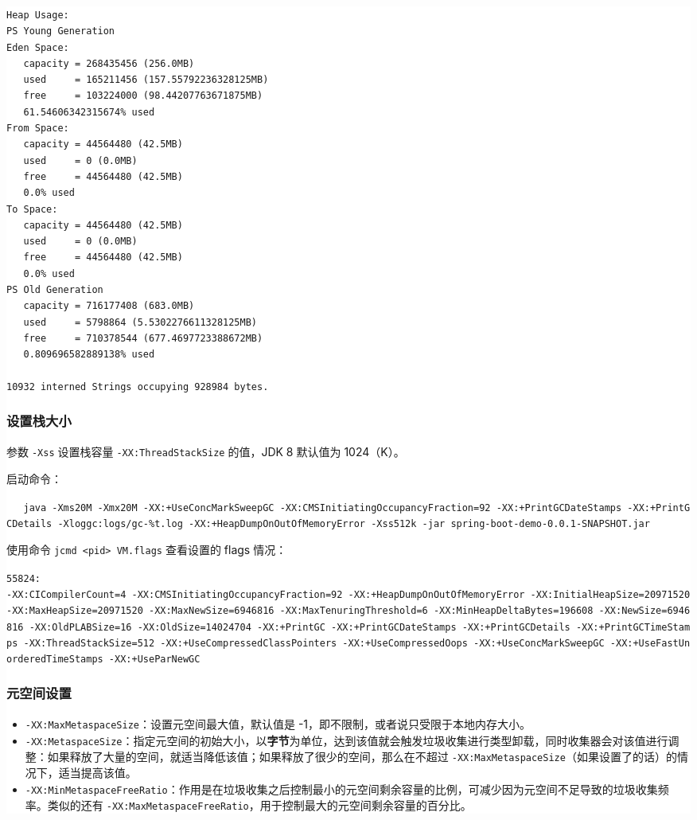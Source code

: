```
Heap Usage:
PS Young Generation
Eden Space:
   capacity = 268435456 (256.0MB)
   used     = 165211456 (157.55792236328125MB)
   free     = 103224000 (98.44207763671875MB)
   61.54606342315674% used
From Space:
   capacity = 44564480 (42.5MB)
   used     = 0 (0.0MB)
   free     = 44564480 (42.5MB)
   0.0% used
To Space:
   capacity = 44564480 (42.5MB)
   used     = 0 (0.0MB)
   free     = 44564480 (42.5MB)
   0.0% used
PS Old Generation
   capacity = 716177408 (683.0MB)
   used     = 5798864 (5.5302276611328125MB)
   free     = 710378544 (677.4697723388672MB)
   0.809696582889138% used

10932 interned Strings occupying 928984 bytes.
```

### 设置栈大小

参数 `-Xss` 设置栈容量 `-XX:ThreadStackSize` 的值，JDK 8 默认值为 1024（K）。

启动命令：

```shell
   java -Xms20M -Xmx20M -XX:+UseConcMarkSweepGC -XX:CMSInitiatingOccupancyFraction=92 -XX:+PrintGCDateStamps -XX:+PrintGCDetails -Xloggc:logs/gc-%t.log -XX:+HeapDumpOnOutOfMemoryError -Xss512k -jar spring-boot-demo-0.0.1-SNAPSHOT.jar
```

使用命令 `jcmd <pid> VM.flags` 查看设置的 flags 情况：

```
55824:
-XX:CICompilerCount=4 -XX:CMSInitiatingOccupancyFraction=92 -XX:+HeapDumpOnOutOfMemoryError -XX:InitialHeapSize=20971520 -XX:MaxHeapSize=20971520 -XX:MaxNewSize=6946816 -XX:MaxTenuringThreshold=6 -XX:MinHeapDeltaBytes=196608 -XX:NewSize=6946816 -XX:OldPLABSize=16 -XX:OldSize=14024704 -XX:+PrintGC -XX:+PrintGCDateStamps -XX:+PrintGCDetails -XX:+PrintGCTimeStamps -XX:ThreadStackSize=512 -XX:+UseCompressedClassPointers -XX:+UseCompressedOops -XX:+UseConcMarkSweepGC -XX:+UseFastUnorderedTimeStamps -XX:+UseParNewGC 
```

### 元空间设置

- `-XX:MaxMetaspaceSize`：设置元空间最大值，默认值是 -1，即不限制，或者说只受限于本地内存大小。
- `-XX:MetaspaceSize`：指定元空间的初始大小，以**字节**为单位，达到该值就会触发垃圾收集进行类型卸载，同时收集器会对该值进行调整：如果释放了大量的空间，就适当降低该值；如果释放了很少的空间，那么在不超过 `-XX:MaxMetaspaceSize`（如果设置了的话）的情况下，适当提高该值。
- `-XX:MinMetaspaceFreeRatio`：作用是在垃圾收集之后控制最小的元空间剩余容量的比例，可减少因为元空间不足导致的垃圾收集频率。类似的还有 `-XX:MaxMetaspaceFreeRatio`，用于控制最大的元空间剩余容量的百分比。
